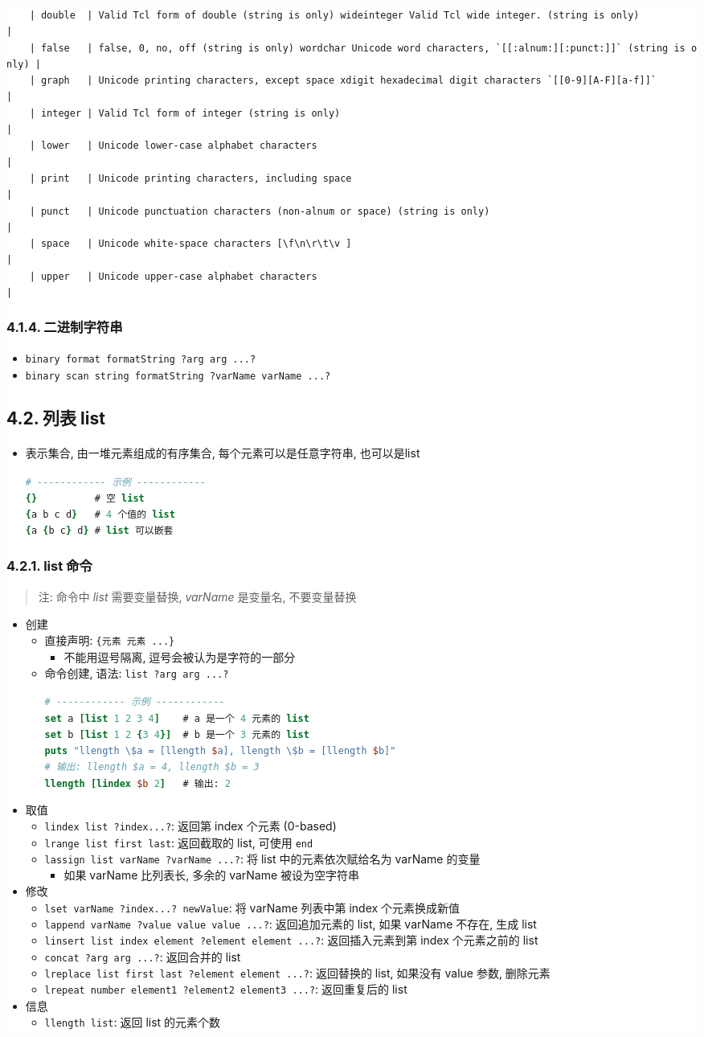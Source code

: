         | double  | Valid Tcl form of double (string is only) wideinteger Valid Tcl wide integer. (string is only)               |
        | false   | false, 0, no, off (string is only) wordchar Unicode word characters, `[[:alnum:][:punct:]]` (string is only) |
        | graph   | Unicode printing characters, except space xdigit hexadecimal digit characters `[[0-9][A-F][a-f]]`            |
        | integer | Valid Tcl form of integer (string is only)                                                                   |
        | lower   | Unicode lower-case alphabet characters                                                                       |
        | print   | Unicode printing characters, including space                                                                 |
        | punct   | Unicode punctuation characters (non-alnum or space) (string is only)                                         |
        | space   | Unicode white-space characters [\f\n\r\t\v ]                                                                 |
        | upper   | Unicode upper-case alphabet characters                                                                       |

### 4.1.4. 二进制字符串
* `binary format formatString ?arg arg ...?`
* `binary scan string formatString ?varName varName ...?`

## 4.2. 列表 list
* 表示集合, 由一堆元素组成的有序集合, 每个元素可以是任意字符串, 也可以是list
    ``` tcl
    # ------------ 示例 ------------
    {}          # 空 list
    {a b c d}   # 4 个值的 list
    {a {b c} d} # list 可以嵌套
    ```

### 4.2.1. list 命令
> 注: 命令中 _list_ 需要变量替换, _varName_ 是变量名, 不要变量替换
* 创建
    * 直接声明: `{元素 元素 ...}`
        * 不能用逗号隔离, 逗号会被认为是字符的一部分
    * 命令创建, 语法: `list ?arg arg ...?`
        ``` tcl
        # ------------ 示例 ------------
        set a [list 1 2 3 4]    # a 是一个 4 元素的 list
        set b [list 1 2 {3 4}]  # b 是一个 3 元素的 list
        puts "llength \$a = [llength $a], llength \$b = [llength $b]"
        # 输出: llength $a = 4, llength $b = 3
        llength [lindex $b 2]   # 输出: 2
        ```
* 取值
    * `lindex list ?index...?`: 返回第 index 个元素 (0-based)
    * `lrange list first last`: 返回截取的 list, 可使用 `end`
    * `lassign list varName ?varName ...?`: 将 list 中的元素依次赋给名为 varName 的变量
        * 如果 varName 比列表长, 多余的 varName 被设为空字符串
* 修改
    * `lset varName ?index...? newValue`: 将 varName 列表中第 index 个元素换成新值
    * `lappend varName ?value value value ...?`: 返回追加元素的 list, 如果 varName 不存在, 生成 list
    * `linsert list index element ?element element ...?`: 返回插入元素到第 index 个元素之前的 list
    * `concat ?arg arg ...?`: 返回合并的 list
    * `lreplace list first last ?element element ...?`: 返回替换的 list, 如果没有 value 参数, 删除元素
    * `lrepeat number element1 ?element2 element3 ...?`: 返回重复后的 list
* 信息
    * `llength list`: 返回 list 的元素个数